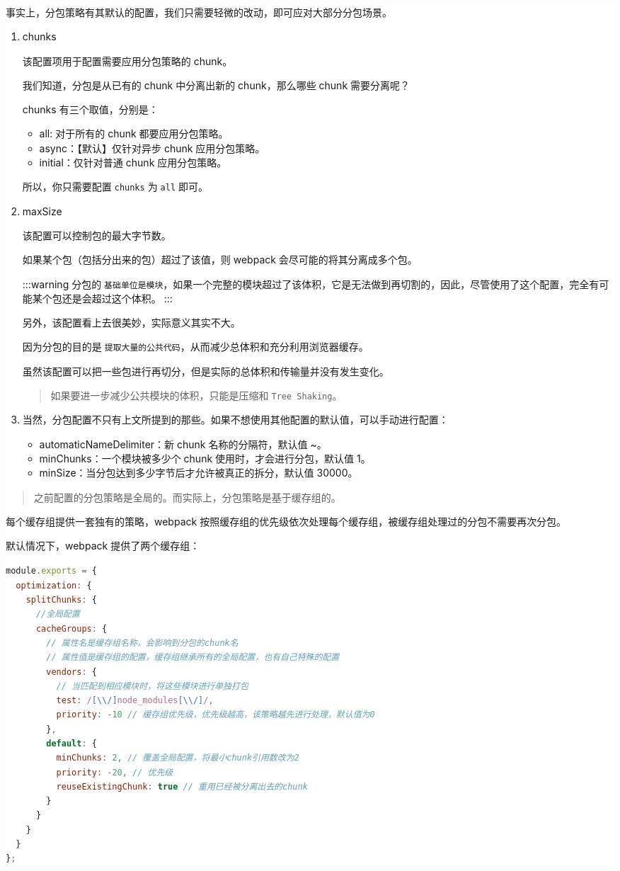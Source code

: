 事实上，分包策略有其默认的配置，我们只需要轻微的改动，即可应对大部分分包场景。

1. chunks

   该配置项用于配置需要应用分包策略的 chunk。

   我们知道，分包是从已有的 chunk 中分离出新的 chunk，那么哪些 chunk 需要分离呢？

   chunks 有三个取值，分别是：

   - all: 对于所有的 chunk 都要应用分包策略。
   - async：【默认】仅针对异步 chunk 应用分包策略。
   - initial：仅针对普通 chunk 应用分包策略。

   所以，你只需要配置 `chunks` 为 `all` 即可。

2. maxSize

   该配置可以控制包的最大字节数。

   如果某个包（包括分出来的包）超过了该值，则 webpack 会尽可能的将其分离成多个包。

   :::warning
   分包的 `基础单位是模块`，如果一个完整的模块超过了该体积，它是无法做到再切割的，因此，尽管使用了这个配置，完全有可能某个包还是会超过这个体积。
   :::

   另外，该配置看上去很美妙，实际意义其实不大。

   因为分包的目的是 `提取大量的公共代码`，从而减少总体积和充分利用浏览器缓存。

   虽然该配置可以把一些包进行再切分，但是实际的总体积和传输量并没有发生变化。

   > 如果要进一步减少公共模块的体积，只能是压缩和 `Tree Shaking`。

3. 当然，分包配置不只有上文所提到的那些。如果不想使用其他配置的默认值，可以手动进行配置：

   - automaticNameDelimiter：新 chunk 名称的分隔符，默认值 ~。
   - minChunks：一个模块被多少个 chunk 使用时，才会进行分包，默认值 1。
   - minSize：当分包达到多少字节后才允许被真正的拆分，默认值 30000。

> 之前配置的分包策略是全局的。而实际上，分包策略是基于缓存组的。

每个缓存组提供一套独有的策略，webpack 按照缓存组的优先级依次处理每个缓存组，被缓存组处理过的分包不需要再次分包。

默认情况下，webpack 提供了两个缓存组：

```JavaScript [webpack.config.js]
module.exports = {
  optimization: {
    splitChunks: {
      //全局配置
      cacheGroups: {
        // 属性名是缓存组名称，会影响到分包的chunk名
        // 属性值是缓存组的配置，缓存组继承所有的全局配置，也有自己特殊的配置
        vendors: {
          // 当匹配到相应模块时，将这些模块进行单独打包
          test: /[\\/]node_modules[\\/]/,
          priority: -10 // 缓存组优先级，优先级越高，该策略越先进行处理，默认值为0
        },
        default: {
          minChunks: 2, // 覆盖全局配置，将最小chunk引用数改为2
          priority: -20, // 优先级
          reuseExistingChunk: true // 重用已经被分离出去的chunk
        }
      }
    }
  }
};
```
